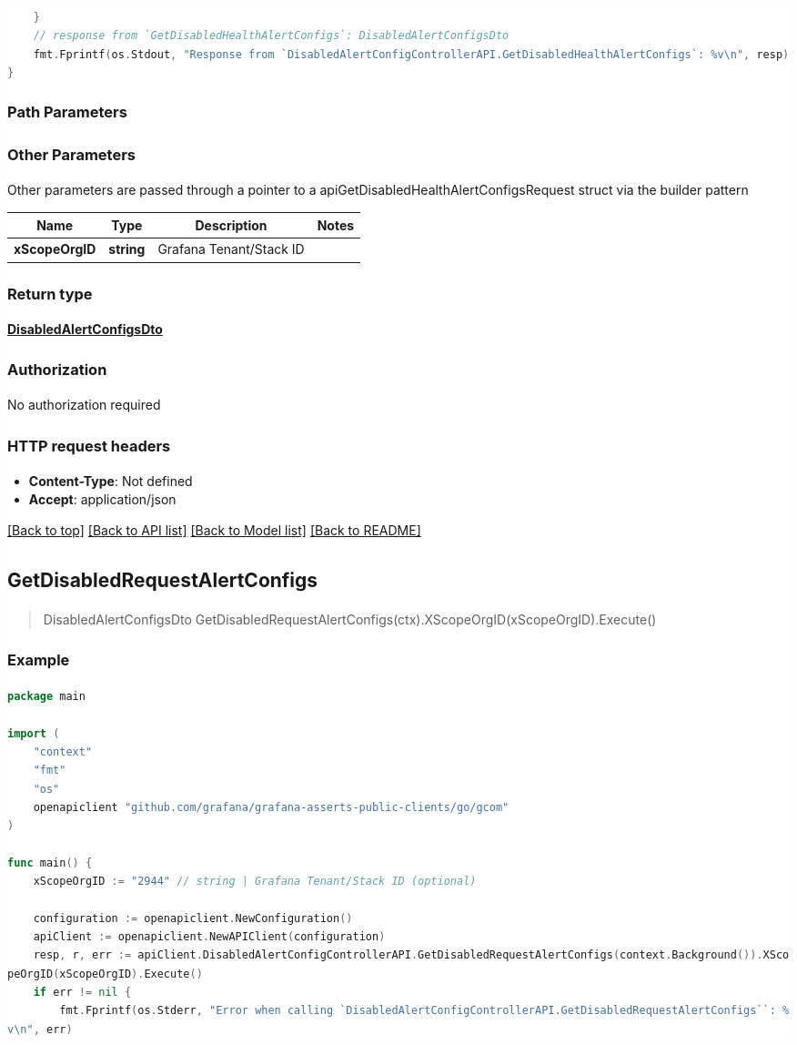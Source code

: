 ```go
	}
	// response from `GetDisabledHealthAlertConfigs`: DisabledAlertConfigsDto
	fmt.Fprintf(os.Stdout, "Response from `DisabledAlertConfigControllerAPI.GetDisabledHealthAlertConfigs`: %v\n", resp)
}
```

### Path Parameters



### Other Parameters

Other parameters are passed through a pointer to a apiGetDisabledHealthAlertConfigsRequest struct via the builder pattern


Name | Type | Description  | Notes
------------- | ------------- | ------------- | -------------
 **xScopeOrgID** | **string** | Grafana Tenant/Stack ID | 

### Return type

[**DisabledAlertConfigsDto**](DisabledAlertConfigsDto.md)

### Authorization

No authorization required

### HTTP request headers

- **Content-Type**: Not defined
- **Accept**: application/json

[[Back to top]](#) [[Back to API list]](../README.md#documentation-for-api-endpoints)
[[Back to Model list]](../README.md#documentation-for-models)
[[Back to README]](../README.md)


## GetDisabledRequestAlertConfigs

> DisabledAlertConfigsDto GetDisabledRequestAlertConfigs(ctx).XScopeOrgID(xScopeOrgID).Execute()



### Example

```go
package main

import (
	"context"
	"fmt"
	"os"
	openapiclient "github.com/grafana/grafana-asserts-public-clients/go/gcom"
)

func main() {
	xScopeOrgID := "2944" // string | Grafana Tenant/Stack ID (optional)

	configuration := openapiclient.NewConfiguration()
	apiClient := openapiclient.NewAPIClient(configuration)
	resp, r, err := apiClient.DisabledAlertConfigControllerAPI.GetDisabledRequestAlertConfigs(context.Background()).XScopeOrgID(xScopeOrgID).Execute()
	if err != nil {
		fmt.Fprintf(os.Stderr, "Error when calling `DisabledAlertConfigControllerAPI.GetDisabledRequestAlertConfigs``: %v\n", err)
```
